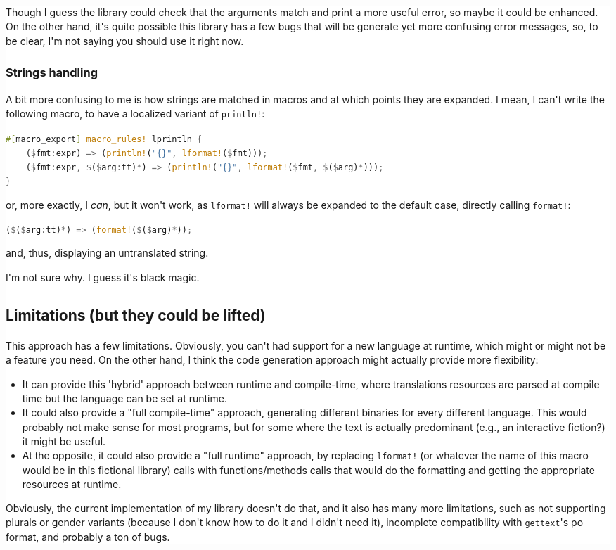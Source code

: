 Though I guess the library could check that the arguments match and
print a more useful error, so maybe it could be enhanced. On the
other hand, it's quite possible this library has a few bugs that will
be generate yet more confusing error messages, so, to be clear, I'm
not saying you should use it right now.

### Strings handling

A bit more confusing to me is how strings are matched in macros and at
which points they are expanded. I mean, I can't write the following
macro, to have a localized variant of `println!`:

```rust
#[macro_export] macro_rules! lprintln {
    ($fmt:expr) => (println!("{}", lformat!($fmt)));
    ($fmt:expr, $($arg:tt)*) => (println!("{}", lformat!($fmt, $($arg)*)));
}
```

or, more exactly, I *can*, but it won't work, as `lformat!` will
always be expanded to the default case, directly calling `format!`:

```rust
($($arg:tt)*) => (format!($($arg)*));
```

and, thus, displaying an untranslated string.

I'm not sure why. I guess it's black magic.

## Limitations (but they could be lifted)

This approach has a few limitations. Obviously, you can't had support
for a new language at runtime, which might or might not be a feature
you need. On the other hand, I think the code generation approach
might actually provide more flexibility:

* It can provide this 'hybrid' approach between runtime and
  compile-time, where translations resources are parsed at compile
  time but the language can be set at runtime.
* It could also provide a "full compile-time" approach, generating
  different binaries for every different language. This would probably not make
  sense for most programs, but for some where the text is actually
  predominant (e.g., an interactive fiction?) it might be useful.
* At the opposite, it could also provide a "full runtime" approach, by
  replacing `lformat!` (or whatever the name of this macro would be
  in this fictional library) calls with functions/methods calls that
  would do the formatting and getting the appropriate resources at
  runtime.
  


Obviously, the current implementation of my library doesn't do that,
and it also has many more
limitations, such as not supporting plurals or gender variants
(because I don't know how to do it and I didn't need it), incomplete
compatibility with `gettext`'s po format, and probably a ton of bugs.


[^0]: A simple
[^1]: In the moments where I am the most paranoid, I wonder if these
[^2]: And honestly, in some cases, features the user might not really
[^3]: I only discovered
[^4]: Since I saw macros as black magic I still ran a